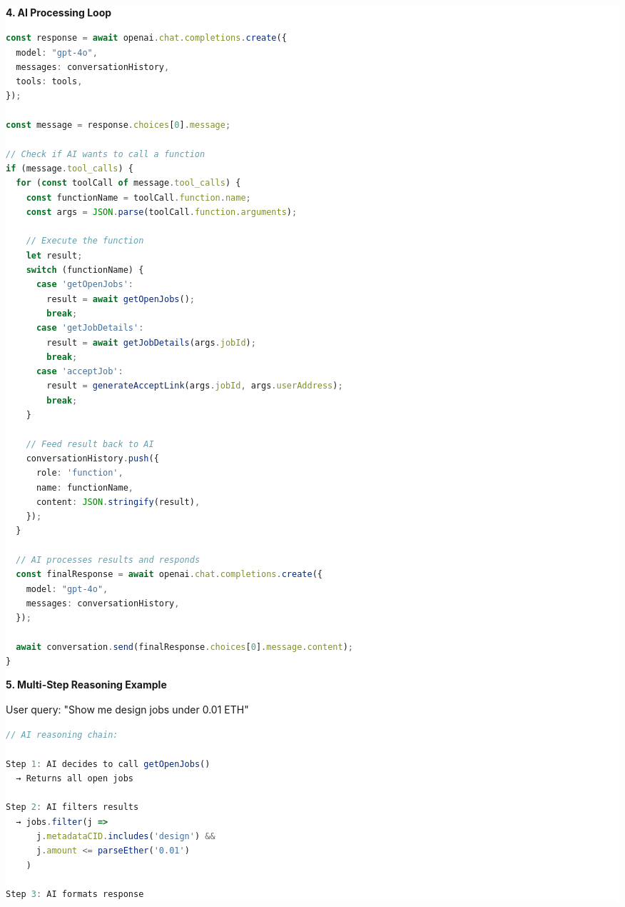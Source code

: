 **4. AI Processing Loop**
```typescript
const response = await openai.chat.completions.create({
  model: "gpt-4o",
  messages: conversationHistory,
  tools: tools,
});

const message = response.choices[0].message;

// Check if AI wants to call a function
if (message.tool_calls) {
  for (const toolCall of message.tool_calls) {
    const functionName = toolCall.function.name;
    const args = JSON.parse(toolCall.function.arguments);
    
    // Execute the function
    let result;
    switch (functionName) {
      case 'getOpenJobs':
        result = await getOpenJobs();
        break;
      case 'getJobDetails':
        result = await getJobDetails(args.jobId);
        break;
      case 'acceptJob':
        result = generateAcceptLink(args.jobId, args.userAddress);
        break;
    }
    
    // Feed result back to AI
    conversationHistory.push({
      role: 'function',
      name: functionName,
      content: JSON.stringify(result),
    });
  }
  
  // AI processes results and responds
  const finalResponse = await openai.chat.completions.create({
    model: "gpt-4o",
    messages: conversationHistory,
  });
  
  await conversation.send(finalResponse.choices[0].message.content);
}
```

**5. Multi-Step Reasoning Example**

User query: "Show me design jobs under 0.01 ETH"

```typescript
// AI reasoning chain:

Step 1: AI decides to call getOpenJobs()
  → Returns all open jobs

Step 2: AI filters results
  → jobs.filter(j => 
      j.metadataCID.includes('design') && 
      j.amount <= parseEther('0.01')
    )

Step 3: AI formats response
```